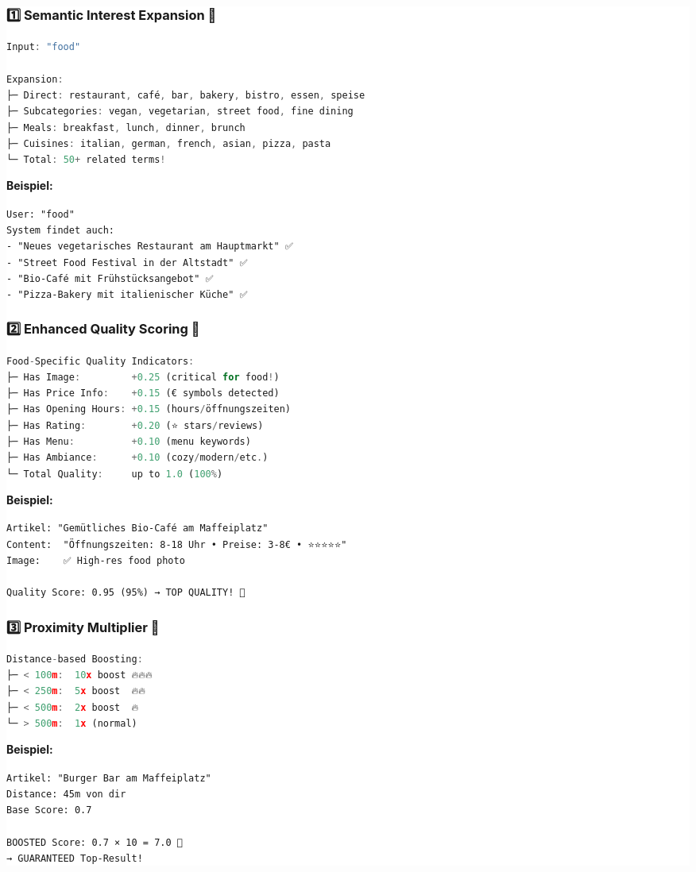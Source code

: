 ### 1️⃣ Semantic Interest Expansion 🧠
```typescript
Input: "food"

Expansion:
├─ Direct: restaurant, café, bar, bakery, bistro, essen, speise
├─ Subcategories: vegan, vegetarian, street food, fine dining
├─ Meals: breakfast, lunch, dinner, brunch
├─ Cuisines: italian, german, french, asian, pizza, pasta
└─ Total: 50+ related terms!
```

**Beispiel:**
```
User: "food"
System findet auch:
- "Neues vegetarisches Restaurant am Hauptmarkt" ✅
- "Street Food Festival in der Altstadt" ✅
- "Bio-Café mit Frühstücksangebot" ✅
- "Pizza-Bakery mit italienischer Küche" ✅
```

### 2️⃣ Enhanced Quality Scoring 🌟
```typescript
Food-Specific Quality Indicators:
├─ Has Image:         +0.25 (critical for food!)
├─ Has Price Info:    +0.15 (€ symbols detected)
├─ Has Opening Hours: +0.15 (hours/öffnungszeiten)
├─ Has Rating:        +0.20 (⭐ stars/reviews)
├─ Has Menu:          +0.10 (menu keywords)
├─ Has Ambiance:      +0.10 (cozy/modern/etc.)
└─ Total Quality:     up to 1.0 (100%)
```

**Beispiel:**
```
Artikel: "Gemütliches Bio-Café am Maffeiplatz"
Content:  "Öffnungszeiten: 8-18 Uhr • Preise: 3-8€ • ⭐⭐⭐⭐⭐"
Image:    ✅ High-res food photo

Quality Score: 0.95 (95%) → TOP QUALITY! 🌟
```

### 3️⃣ Proximity Multiplier 🎯
```typescript
Distance-based Boosting:
├─ < 100m:  10x boost 🔥🔥🔥
├─ < 250m:  5x boost  🔥🔥
├─ < 500m:  2x boost  🔥
└─ > 500m:  1x (normal)
```

**Beispiel:**
```
Artikel: "Burger Bar am Maffeiplatz"
Distance: 45m von dir
Base Score: 0.7

BOOSTED Score: 0.7 × 10 = 7.0 🚀
→ GUARANTEED Top-Result!
```
